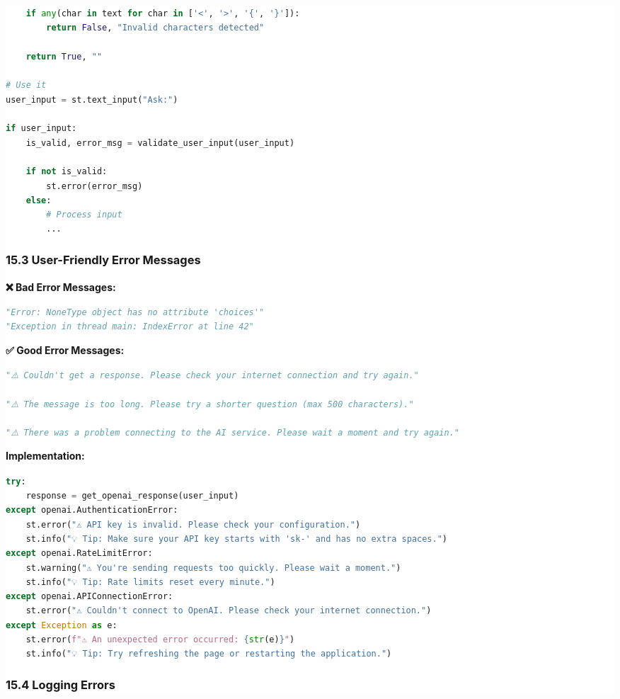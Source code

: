 ```python
    if any(char in text for char in ['<', '>', '{', '}']):
        return False, "Invalid characters detected"
    
    return True, ""

# Use it
user_input = st.text_input("Ask:")

if user_input:
    is_valid, error_msg = validate_user_input(user_input)
    
    if not is_valid:
        st.error(error_msg)
    else:
        # Process input
        ...
```

### 15.3 User-Friendly Error Messages

**❌ Bad Error Messages:**
```python
"Error: NoneType object has no attribute 'choices'"
"Exception in thread main: IndexError at line 42"
```

**✅ Good Error Messages:**
```python
"⚠️ Couldn't get a response. Please check your internet connection and try again."

"⚠️ The message is too long. Please try a shorter question (max 500 characters)."

"⚠️ There was a problem connecting to the AI service. Please wait a moment and try again."
```

**Implementation:**

```python
try:
    response = get_openai_response(user_input)
except openai.AuthenticationError:
    st.error("⚠️ API key is invalid. Please check your configuration.")
    st.info("💡 Tip: Make sure your API key starts with 'sk-' and has no extra spaces.")
except openai.RateLimitError:
    st.warning("⚠️ You're sending requests too quickly. Please wait a moment.")
    st.info("💡 Tip: Rate limits reset every minute.")
except openai.APIConnectionError:
    st.error("⚠️ Couldn't connect to OpenAI. Please check your internet connection.")
except Exception as e:
    st.error(f"⚠️ An unexpected error occurred: {str(e)}")
    st.info("💡 Tip: Try refreshing the page or restarting the application.")
```

### 15.4 Logging Errors
